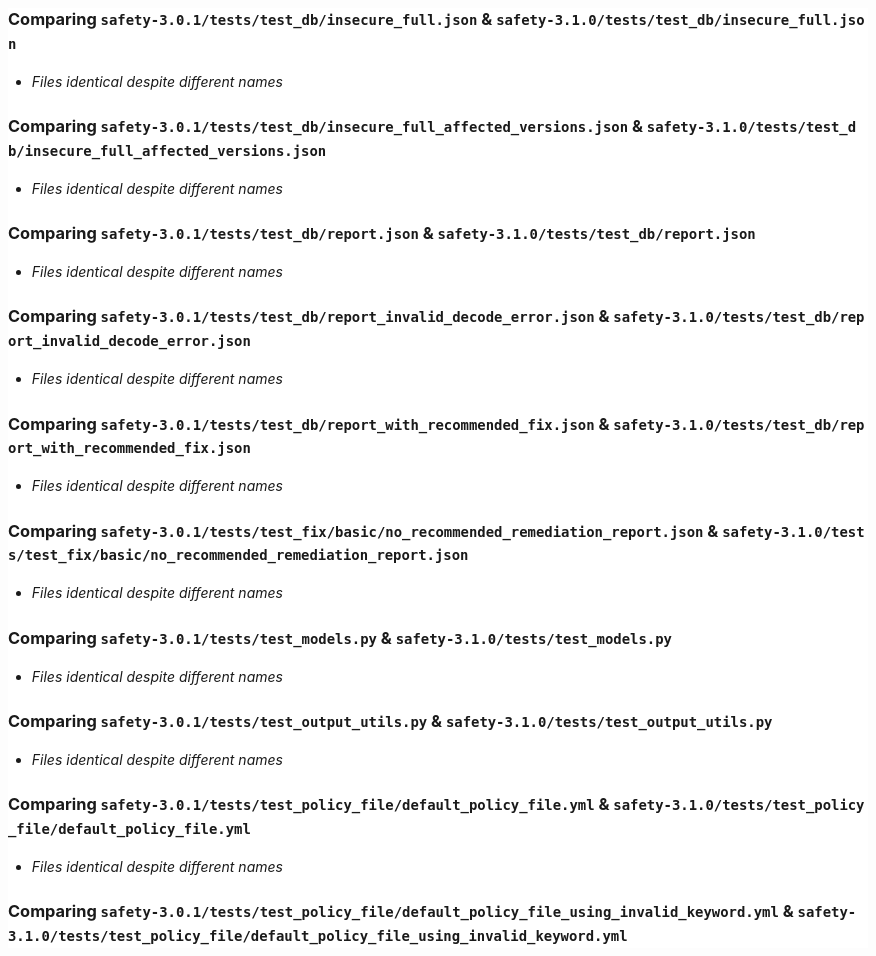 ### Comparing `safety-3.0.1/tests/test_db/insecure_full.json` & `safety-3.1.0/tests/test_db/insecure_full.json`

 * *Files identical despite different names*

### Comparing `safety-3.0.1/tests/test_db/insecure_full_affected_versions.json` & `safety-3.1.0/tests/test_db/insecure_full_affected_versions.json`

 * *Files identical despite different names*

### Comparing `safety-3.0.1/tests/test_db/report.json` & `safety-3.1.0/tests/test_db/report.json`

 * *Files identical despite different names*

### Comparing `safety-3.0.1/tests/test_db/report_invalid_decode_error.json` & `safety-3.1.0/tests/test_db/report_invalid_decode_error.json`

 * *Files identical despite different names*

### Comparing `safety-3.0.1/tests/test_db/report_with_recommended_fix.json` & `safety-3.1.0/tests/test_db/report_with_recommended_fix.json`

 * *Files identical despite different names*

### Comparing `safety-3.0.1/tests/test_fix/basic/no_recommended_remediation_report.json` & `safety-3.1.0/tests/test_fix/basic/no_recommended_remediation_report.json`

 * *Files identical despite different names*

### Comparing `safety-3.0.1/tests/test_models.py` & `safety-3.1.0/tests/test_models.py`

 * *Files identical despite different names*

### Comparing `safety-3.0.1/tests/test_output_utils.py` & `safety-3.1.0/tests/test_output_utils.py`

 * *Files identical despite different names*

### Comparing `safety-3.0.1/tests/test_policy_file/default_policy_file.yml` & `safety-3.1.0/tests/test_policy_file/default_policy_file.yml`

 * *Files identical despite different names*

### Comparing `safety-3.0.1/tests/test_policy_file/default_policy_file_using_invalid_keyword.yml` & `safety-3.1.0/tests/test_policy_file/default_policy_file_using_invalid_keyword.yml`
